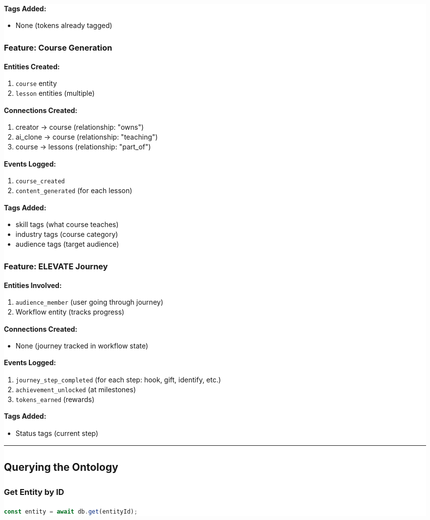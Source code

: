 **Tags Added:**

- None (tokens already tagged)

### Feature: Course Generation

**Entities Created:**

1. `course` entity
2. `lesson` entities (multiple)

**Connections Created:**

1. creator → course (relationship: "owns")
2. ai_clone → course (relationship: "teaching")
3. course → lessons (relationship: "part_of")

**Events Logged:**

1. `course_created`
2. `content_generated` (for each lesson)

**Tags Added:**

- skill tags (what course teaches)
- industry tags (course category)
- audience tags (target audience)

### Feature: ELEVATE Journey

**Entities Involved:**

1. `audience_member` (user going through journey)
2. Workflow entity (tracks progress)

**Connections Created:**

- None (journey tracked in workflow state)

**Events Logged:**

1. `journey_step_completed` (for each step: hook, gift, identify, etc.)
2. `achievement_unlocked` (at milestones)
3. `tokens_earned` (rewards)

**Tags Added:**

- Status tags (current step)

---

## Querying the Ontology

### Get Entity by ID

```typescript
const entity = await db.get(entityId);
```
